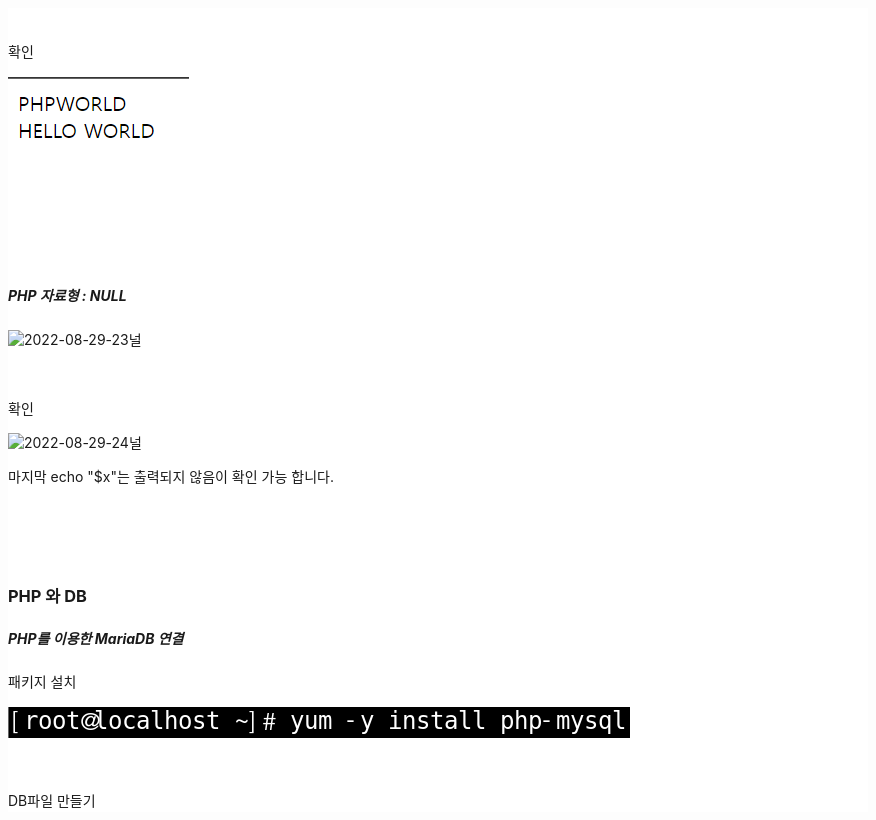 <br>

확인

![2022-08-29-22상수확인](../images/2022-08-29-php/2022-08-29-22상수확인.PNG)

<br>

<br>

<br>

##### PHP 자료형 :  NULL

![2022-08-29-23널](../images/2022-08-29-php/2022-08-29-23널.PNG)

<br>

확인

![2022-08-29-24널](../images/2022-08-29-php/2022-08-29-24널.PNG)

마지막 echo "$x"는 출력되지 않음이 확인 가능 합니다.

<br>

<br>

<br>

### PHP 와 DB

##### PHP를 이용한 MariaDB 연결

패키지 설치

![2022-08-29-30설치](../images/2022-08-29-php/2022-08-29-30설치.PNG)

<br>

DB파일 만들기
